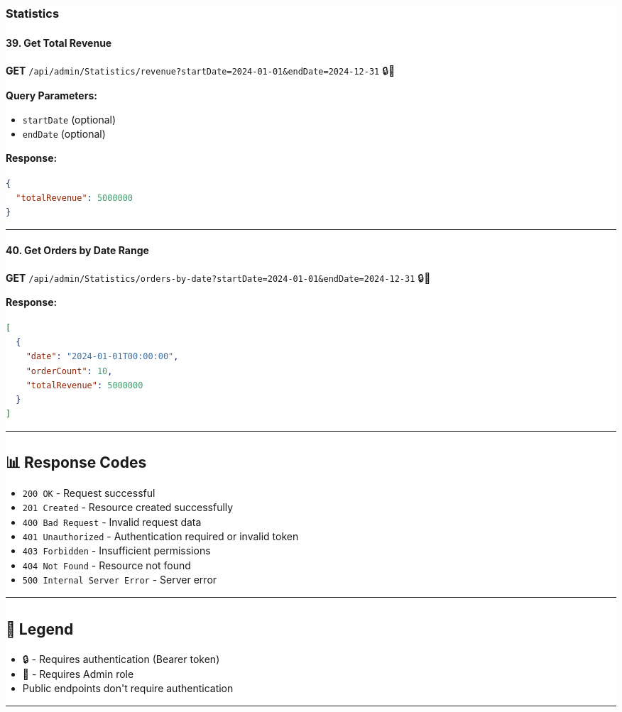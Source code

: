 ### Statistics

#### 39. Get Total Revenue
**GET** `/api/admin/Statistics/revenue?startDate=2024-01-01&endDate=2024-12-31` 🔒👑

**Query Parameters:**
- `startDate` (optional)
- `endDate` (optional)

**Response:**
```json
{
  "totalRevenue": 5000000
}
```

---

#### 40. Get Orders by Date Range
**GET** `/api/admin/Statistics/orders-by-date?startDate=2024-01-01&endDate=2024-12-31` 🔒👑

**Response:**
```json
[
  {
    "date": "2024-01-01T00:00:00",
    "orderCount": 10,
    "totalRevenue": 5000000
  }
]
```

---

## 📊 Response Codes

- `200 OK` - Request successful
- `201 Created` - Resource created successfully
- `400 Bad Request` - Invalid request data
- `401 Unauthorized` - Authentication required or invalid token
- `403 Forbidden` - Insufficient permissions
- `404 Not Found` - Resource not found
- `500 Internal Server Error` - Server error

---

## 🔑 Legend

- 🔒 - Requires authentication (Bearer token)
- 👑 - Requires Admin role
- Public endpoints don't require authentication

---
